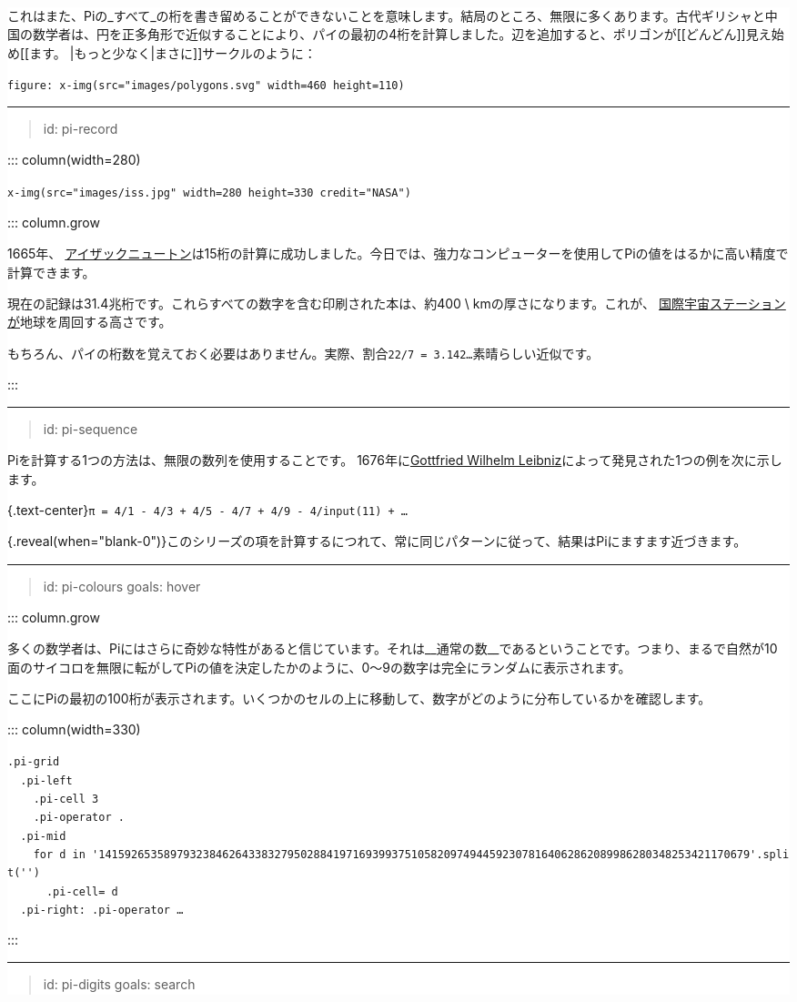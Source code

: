これはまた、Piの_すべて_の桁を書き留めることができないことを意味します。結局のところ、無限に多くあります。古代ギリシャと中国の数学者は、円を正多角形で近似することにより、パイの最初の4桁を計算しました。辺を追加すると、ポリゴンが[[どんどん]]見え始め[[ます。 |もっと少なく|まさに]]サークルのように： 

    figure: x-img(src="images/polygons.svg" width=460 height=110)

---
> id: pi-record

::: column(width=280)

    x-img(src="images/iss.jpg" width=280 height=330 credit="NASA")

::: column.grow

1665年、 [アイザックニュートン](bio:newton)は15桁の計算に成功しました。今日では、強力なコンピューターを使用してPiの値をはるかに高い精度で計算できます。 

現在の記録は31.4兆桁です。これらすべての数字を含む印刷された本は、約400 \ kmの厚さになります。これが、 [国際宇宙ステーションが](gloss:iss)地球を周回する高さです。 

もちろん、パイの桁数を覚えておく必要はありません。実際、割合`22/7 = 3.142…`素晴らしい近似です。 

:::

---
> id: pi-sequence

Piを計算する1つの方法は、無限の数列を使用することです。 1676年に[Gottfried Wilhelm Leibniz](bio:leibniz)によって発見された1つの例を次に示します。 

{.text-center}`π = 4/1 - 4/3 + 4/5 - 4/7 + 4/9 - 4/input(11) + …`

{.reveal(when="blank-0")}このシリーズの項を計算するにつれて、常に同じパターンに従って、結果はPiにますます近づきます。 

---
> id: pi-colours
> goals: hover

::: column.grow

多くの数学者は、Piにはさらに奇妙な特性があると信じています。それは__通常の数__であるということです。つまり、まるで自然が10面のサイコロを無限に転がしてPiの値を決定したかのように、0〜9の数字は完全にランダムに表示されます。 

ここにPiの最初の100桁が表示されます。いくつかのセルの上に移動して、数字がどのように分布しているかを確認します。 

::: column(width=330)

    .pi-grid
      .pi-left
        .pi-cell 3
        .pi-operator .
      .pi-mid
        for d in '1415926535897932384626433832795028841971693993751058209749445923078164062862089986280348253421170679'.split('')
          .pi-cell= d
      .pi-right: .pi-operator …

:::

---
> id: pi-digits
> goals: search
